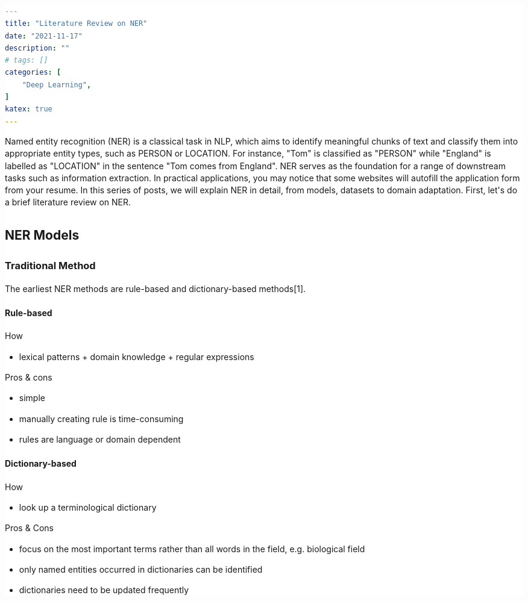 ```yaml
---
title: "Literature Review on NER"
date: "2021-11-17"
description: ""
# tags: []
categories: [
    "Deep Learning",
]
katex: true
---
```




Named entity recognition (NER) is a classical task in NLP, which aims to identify meaningful chunks of text and classify them into appropriate entity types, such as PERSON or LOCATION. For instance, "Tom" is classified as "PERSON" while "England" is labelled as "LOCATION" in the sentence "Tom comes from England". NER serves as the foundation for a range of downstream tasks such as information extraction. In practical applications, you may notice that some websites will autofill the application form from your resume. In this series of posts, we will explain NER in detail, from models, datasets to domain adaptation. First, let's do a brief literature review on NER.


## NER Models



### Traditional Method

The earliest NER methods are rule-based and dictionary-based methods[1].

#### Rule-based 

How

- lexical patterns + domain knowledge + regular expressions

Pros & cons

- simple

- manually creating rule is time-consuming
- rules are language or domain dependent



#### Dictionary-based

How

- look up a terminological dictionary

Pros & Cons

- focus on the most important terms rather than all words in the field, e.g. biological field

- only named entities occurred in dictionaries can be identified
- dictionaries need to be updated frequently
